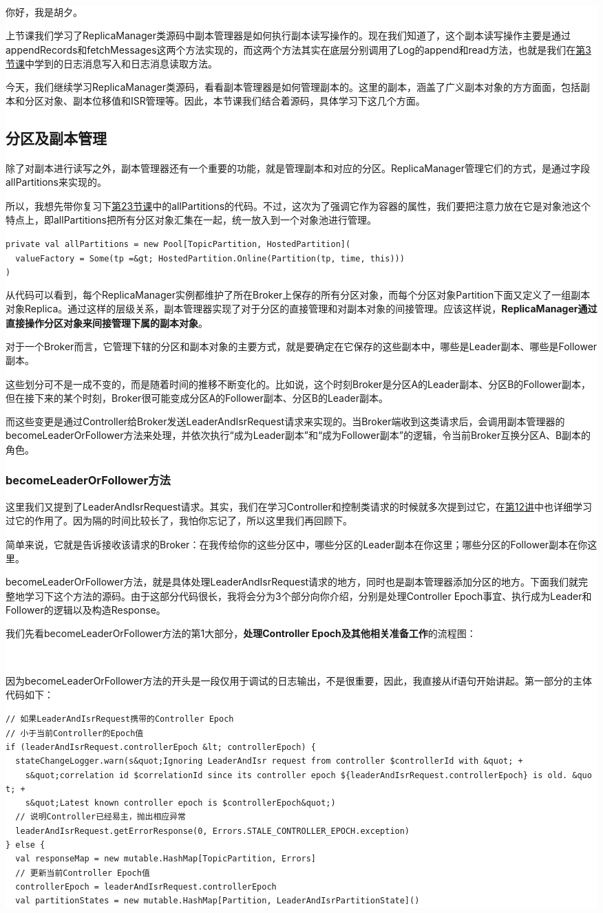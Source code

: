 <audio id="audio" title="25 | ReplicaManager（下）：副本管理器是如何管理副本的？" controls="" preload="none"><source id="mp3" src="https://static001.geekbang.org/resource/audio/63/ff/63ddc8e509cb9d10e74e9875984145ff.mp3"></audio>

你好，我是胡夕。

上节课我们学习了ReplicaManager类源码中副本管理器是如何执行副本读写操作的。现在我们知道了，这个副本读写操作主要是通过appendRecords和fetchMessages这两个方法实现的，而这两个方法其实在底层分别调用了Log的append和read方法，也就是我们在[第3节课](https://time.geekbang.org/column/article/225993)中学到的日志消息写入和日志消息读取方法。

今天，我们继续学习ReplicaManager类源码，看看副本管理器是如何管理副本的。这里的副本，涵盖了广义副本对象的方方面面，包括副本和分区对象、副本位移值和ISR管理等。因此，本节课我们结合着源码，具体学习下这几个方面。

## 分区及副本管理

除了对副本进行读写之外，副本管理器还有一个重要的功能，就是管理副本和对应的分区。ReplicaManager管理它们的方式，是通过字段allPartitions来实现的。

所以，我想先带你复习下[第23节课](https://time.geekbang.org/column/article/249682)中的allPartitions的代码。不过，这次为了强调它作为容器的属性，我们要把注意力放在它是对象池这个特点上，即allPartitions把所有分区对象汇集在一起，统一放入到一个对象池进行管理。

```
private val allPartitions = new Pool[TopicPartition, HostedPartition](
  valueFactory = Some(tp =&gt; HostedPartition.Online(Partition(tp, time, this)))
)

```

从代码可以看到，每个ReplicaManager实例都维护了所在Broker上保存的所有分区对象，而每个分区对象Partition下面又定义了一组副本对象Replica。通过这样的层级关系，副本管理器实现了对于分区的直接管理和对副本对象的间接管理。应该这样说，**ReplicaManager通过直接操作分区对象来间接管理下属的副本对象**。

对于一个Broker而言，它管理下辖的分区和副本对象的主要方式，就是要确定在它保存的这些副本中，哪些是Leader副本、哪些是Follower副本。

这些划分可不是一成不变的，而是随着时间的推移不断变化的。比如说，这个时刻Broker是分区A的Leader副本、分区B的Follower副本，但在接下来的某个时刻，Broker很可能变成分区A的Follower副本、分区B的Leader副本。

而这些变更是通过Controller给Broker发送LeaderAndIsrRequest请求来实现的。当Broker端收到这类请求后，会调用副本管理器的becomeLeaderOrFollower方法来处理，并依次执行“成为Leader副本”和“成为Follower副本”的逻辑，令当前Broker互换分区A、B副本的角色。

### becomeLeaderOrFollower方法

这里我们又提到了LeaderAndIsrRequest请求。其实，我们在学习Controller和控制类请求的时候就多次提到过它，在[第12讲](https://time.geekbang.org/column/article/235904)中也详细学习过它的作用了。因为隔的时间比较长了，我怕你忘记了，所以这里我们再回顾下。

简单来说，它就是告诉接收该请求的Broker：在我传给你的这些分区中，哪些分区的Leader副本在你这里；哪些分区的Follower副本在你这里。

becomeLeaderOrFollower方法，就是具体处理LeaderAndIsrRequest请求的地方，同时也是副本管理器添加分区的地方。下面我们就完整地学习下这个方法的源码。由于这部分代码很长，我将会分为3个部分向你介绍，分别是处理Controller Epoch事宜、执行成为Leader和Follower的逻辑以及构造Response。

我们先看becomeLeaderOrFollower方法的第1大部分，**处理Controller Epoch及其他相关准备工作**的流程图：

<img src="https://static001.geekbang.org/resource/image/20/96/20298371601540a21da0ec5b1a6b1896.jpg" alt="">

因为becomeLeaderOrFollower方法的开头是一段仅用于调试的日志输出，不是很重要，因此，我直接从if语句开始讲起。第一部分的主体代码如下：

```
// 如果LeaderAndIsrRequest携带的Controller Epoch
// 小于当前Controller的Epoch值
if (leaderAndIsrRequest.controllerEpoch &lt; controllerEpoch) {
  stateChangeLogger.warn(s&quot;Ignoring LeaderAndIsr request from controller $controllerId with &quot; +
    s&quot;correlation id $correlationId since its controller epoch ${leaderAndIsrRequest.controllerEpoch} is old. &quot; +
    s&quot;Latest known controller epoch is $controllerEpoch&quot;)
  // 说明Controller已经易主，抛出相应异常
  leaderAndIsrRequest.getErrorResponse(0, Errors.STALE_CONTROLLER_EPOCH.exception)
} else {
  val responseMap = new mutable.HashMap[TopicPartition, Errors]
  // 更新当前Controller Epoch值
  controllerEpoch = leaderAndIsrRequest.controllerEpoch
  val partitionStates = new mutable.HashMap[Partition, LeaderAndIsrPartitionState]()
```